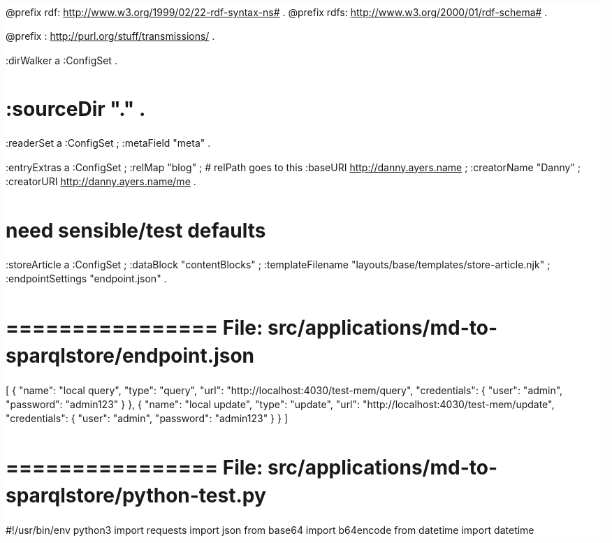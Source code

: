 @prefix rdf: <http://www.w3.org/1999/02/22-rdf-syntax-ns#> .
@prefix rdfs: <http://www.w3.org/2000/01/rdf-schema#> .

@prefix : <http://purl.org/stuff/transmissions/> .


:dirWalker a :ConfigSet .
 # :sourceDir "." .

:readerSet a :ConfigSet ;
    :metaField "meta" .

:entryExtras a :ConfigSet ;
    :relMap "blog" ; # relPath goes to this
    :baseURI <http://danny.ayers.name> ;
    :creatorName "Danny" ;
    :creatorURI <http://danny.ayers.name/me> .

# need sensible/test defaults
:storeArticle a :ConfigSet ;
    :dataBlock "contentBlocks" ;
    :templateFilename "layouts/base/templates/store-article.njk" ;
    :endpointSettings "endpoint.json" .

================
File: src/applications/md-to-sparqlstore/endpoint.json
================
[
    {
        "name": "local query",
        "type": "query",
        "url": "http://localhost:4030/test-mem/query",
        "credentials": {
            "user": "admin",
            "password": "admin123"
        }
    },
    {
        "name": "local update",
        "type": "update",
        "url": "http://localhost:4030/test-mem/update",
        "credentials": {
            "user": "admin",
            "password": "admin123"
        }
    }
]

================
File: src/applications/md-to-sparqlstore/python-test.py
================
#!/usr/bin/env python3
import requests
import json
from base64 import b64encode
from datetime import datetime
